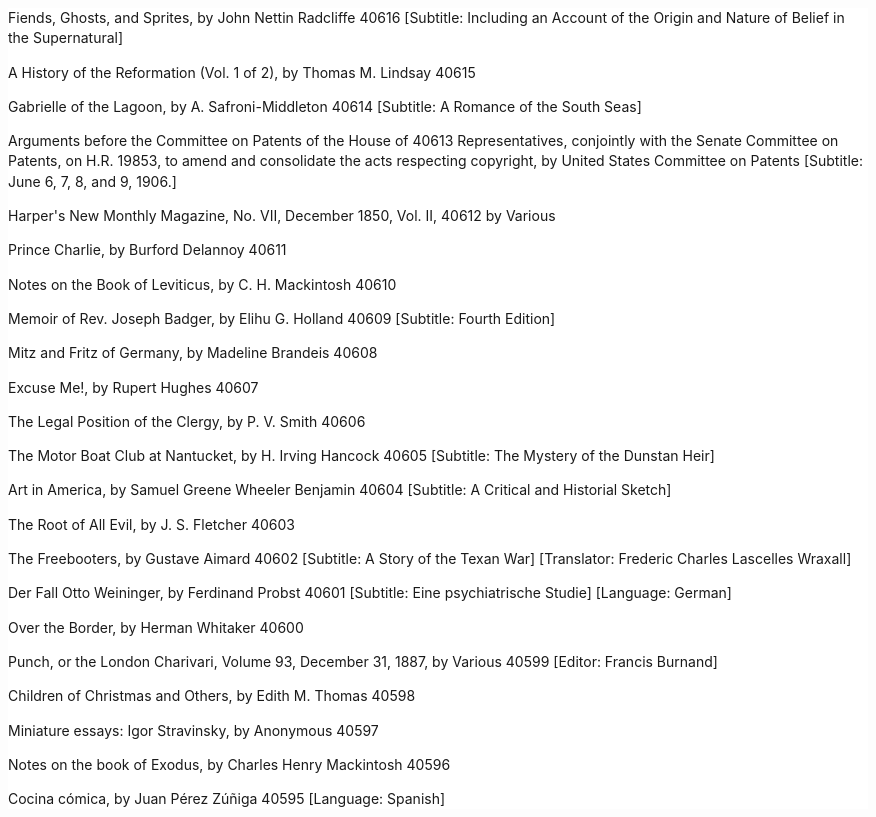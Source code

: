 Fiends, Ghosts, and Sprites, by John Nettin Radcliffe                    40616
 [Subtitle: Including an Account of the Origin
  and Nature of Belief in the Supernatural]

A History of the Reformation (Vol. 1 of 2), by Thomas M. Lindsay         40615

Gabrielle of the Lagoon, by A. Safroni-Middleton                         40614
 [Subtitle: A Romance of the South Seas]

Arguments before the Committee on Patents of the House of                40613
 Representatives, conjointly with the Senate Committee on
 Patents, on H.R. 19853, to amend and consolidate the acts
 respecting copyright, by United States Committee on Patents
 [Subtitle: June 6, 7, 8, and 9, 1906.]

Harper's New Monthly Magazine, No. VII, December 1850, Vol. II,          40612
 by Various

Prince Charlie, by Burford Delannoy                                      40611

Notes on the Book of Leviticus, by C. H. Mackintosh                      40610

Memoir of Rev. Joseph Badger, by Elihu G. Holland                        40609
 [Subtitle: Fourth Edition]

Mitz and Fritz of Germany, by Madeline Brandeis                          40608

Excuse Me!, by Rupert Hughes                                             40607

The Legal Position of the Clergy, by P. V. Smith                         40606

The Motor Boat Club at Nantucket, by H. Irving Hancock                   40605
 [Subtitle: The Mystery of the Dunstan Heir]

Art in America, by Samuel Greene Wheeler Benjamin                        40604
 [Subtitle: A Critical and Historial Sketch]

The Root of All Evil, by J. S. Fletcher                                  40603

The Freebooters, by Gustave Aimard                                       40602
 [Subtitle: A Story of the Texan War]
 [Translator: Frederic Charles Lascelles Wraxall]

Der Fall Otto Weininger, by Ferdinand Probst                             40601
 [Subtitle: Eine psychiatrische Studie]
 [Language: German]

Over the Border, by Herman Whitaker                                      40600

Punch, or the London Charivari, Volume 93, December 31, 1887, by Various 40599
 [Editor: Francis Burnand]

Children of Christmas and Others, by Edith M. Thomas                     40598

Miniature essays: Igor Stravinsky, by Anonymous                          40597

Notes on the book of Exodus, by Charles Henry Mackintosh                 40596

Cocina cómica, by Juan Pérez Zúñiga                                      40595
 [Language: Spanish]
